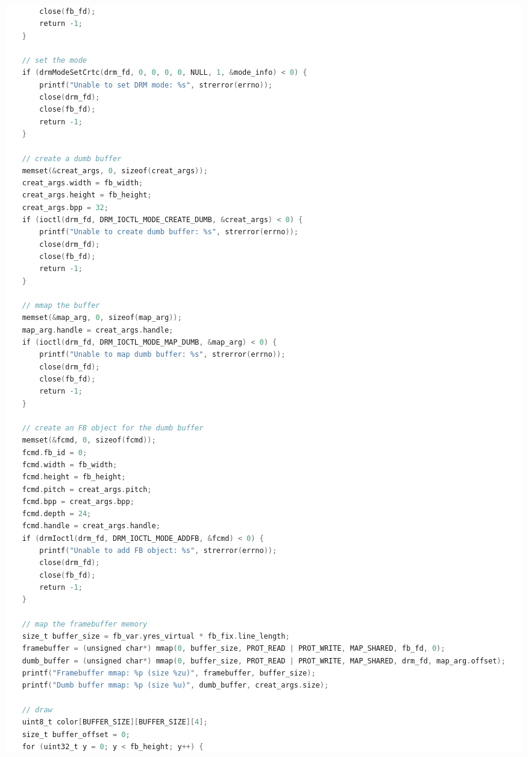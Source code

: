 ```c
        close(fb_fd);
        return -1;
    }

    // set the mode
    if (drmModeSetCrtc(drm_fd, 0, 0, 0, 0, NULL, 1, &mode_info) < 0) {
        printf("Unable to set DRM mode: %s", strerror(errno));
        close(drm_fd);
        close(fb_fd);
        return -1;
    }

    // create a dumb buffer
    memset(&creat_args, 0, sizeof(creat_args));
    creat_args.width = fb_width;
    creat_args.height = fb_height;
    creat_args.bpp = 32;
    if (ioctl(drm_fd, DRM_IOCTL_MODE_CREATE_DUMB, &creat_args) < 0) {
        printf("Unable to create dumb buffer: %s", strerror(errno));
        close(drm_fd);
        close(fb_fd);
        return -1;
    }

    // mmap the buffer
    memset(&map_arg, 0, sizeof(map_arg));
    map_arg.handle = creat_args.handle;
    if (ioctl(drm_fd, DRM_IOCTL_MODE_MAP_DUMB, &map_arg) < 0) {
        printf("Unable to map dumb buffer: %s", strerror(errno));
        close(drm_fd);
        close(fb_fd);
        return -1;
    }

    // create an FB object for the dumb buffer
    memset(&fcmd, 0, sizeof(fcmd));
    fcmd.fb_id = 0;
    fcmd.width = fb_width;
    fcmd.height = fb_height;
    fcmd.pitch = creat_args.pitch;
    fcmd.bpp = creat_args.bpp;
    fcmd.depth = 24;
    fcmd.handle = creat_args.handle;
    if (drmIoctl(drm_fd, DRM_IOCTL_MODE_ADDFB, &fcmd) < 0) {
        printf("Unable to add FB object: %s", strerror(errno));
        close(drm_fd);
        close(fb_fd);
        return -1;
    }

    // map the framebuffer memory
    size_t buffer_size = fb_var.yres_virtual * fb_fix.line_length;
    framebuffer = (unsigned char*) mmap(0, buffer_size, PROT_READ | PROT_WRITE, MAP_SHARED, fb_fd, 0);
    dumb_buffer = (unsigned char*) mmap(0, buffer_size, PROT_READ | PROT_WRITE, MAP_SHARED, drm_fd, map_arg.offset);
    printf("Framebuffer mmap: %p (size %zu)", framebuffer, buffer_size);
    printf("Dumb buffer mmap: %p (size %u)", dumb_buffer, creat_args.size);

    // draw
    uint8_t color[BUFFER_SIZE][BUFFER_SIZE][4];
    size_t buffer_offset = 0;
    for (uint32_t y = 0; y < fb_height; y++) {
```